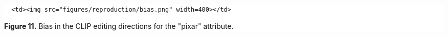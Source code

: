       <td><img src="figures/reproduction/bias.png" width=400></td>
  </tr>
  <tr align="left">
    <td colspan=2><b>Figure 11.</b> Bias in the CLIP editing directions for the "pixar" attribute.</td>
  </tr>
</table>
